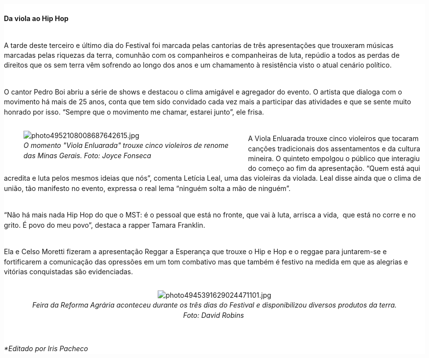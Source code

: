 <p><br />
<strong>Da viola ao Hip Hop&nbsp;</strong></p>

<p><br />
A tarde deste terceiro e &uacute;ltimo dia do Festival foi marcada pelas cantorias de tr&ecirc;s apresenta&ccedil;&otilde;es que trouxeram m&uacute;sicas marcadas pelas riquezas da terra, comunh&atilde;o com os companheiros e companheiras de luta, rep&uacute;dio a todos as perdas de direitos que os sem terra v&ecirc;m sofrendo ao longo dos anos e um chamamento &agrave; resist&ecirc;ncia visto o atual cen&aacute;rio pol&iacute;tico.&nbsp;</p>

<p><br />
O cantor Pedro Boi abriu a s&eacute;rie de shows e destacou o clima amig&aacute;vel e agregador do evento. O artista que dialoga com o movimento h&aacute; mais de 25 anos, conta que tem sido convidado cada vez mais a participar das atividades e que se sente muito honrado por isso. &ldquo;Sempre que o movimento me chamar, estarei junto&rdquo;, ele frisa.&nbsp;</p>

<figure class="image" style="float:left"><img alt="photo4952108008687642615.jpg" height="300" src="//farm5.staticflickr.com/4822/45621034214_8ec3966856_b.jpg" width="450" />
<figcaption><em>O momento &quot;Viola Enluarada&quot; trouxe cinco violeiros de renome<br />
das Minas Gerais. Foto: Joyce Fonseca</em></figcaption>
</figure>

<p><br />
A Viola Enluarada trouxe cinco violeiros que tocaram can&ccedil;&otilde;es tradicionais dos assentamentos e da cultura mineira. O quinteto empolgou o p&uacute;blico que interagiu do come&ccedil;o ao fim da apresenta&ccedil;&atilde;o. &ldquo;Quem est&aacute; aqui acredita e luta pelos mesmos ideias que n&oacute;s&rdquo;, comenta Let&iacute;cia Leal, uma das violeiras da violada. Leal disse ainda que o clima de uni&atilde;o, t&atilde;o manifesto no evento, expressa o real lema &ldquo;ningu&eacute;m solta a m&atilde;o de ningu&eacute;m&rdquo;.&nbsp;</p>

<p><br />
&ldquo;N&atilde;o h&aacute; mais nada Hip Hop do que o MST: &eacute; o pessoal que est&aacute; no fronte, que vai &agrave; luta, arrisca a vida,&nbsp; que est&aacute; no corre e no grito. &Eacute; povo do meu povo&rdquo;, destaca a rapper Tamara Franklin.&nbsp;</p>

<p><br />
Ela e Celso Moretti fizeram a apresenta&ccedil;&atilde;o Reggar a Esperan&ccedil;a que trouxe o Hip e Hop e o reggae para juntarem-se e fortificarem a comunica&ccedil;&atilde;o das opress&otilde;es em um tom combativo mas que tamb&eacute;m &eacute; festivo na medida em que as alegrias e vit&oacute;rias conquistadas s&atilde;o evidenciadas.&nbsp;</p>

<div style="text-align:center">
<figure class="image" style="display:inline-block"><img alt="photo4945391629024471101.jpg" height="466" src="//farm5.staticflickr.com/4842/45621034134_05c924b6de_b.jpg" width="700" />
<figcaption><em>Feira da Reforma Agr&aacute;ria aconteceu durante os tr&ecirc;s dias do Festival e disponibilizou diversos produtos da terra. Foto: David Robins&nbsp;</em></figcaption>
</figure>
</div>

<p><br />
<em>*Editado por Iris Pacheco</em></p>
